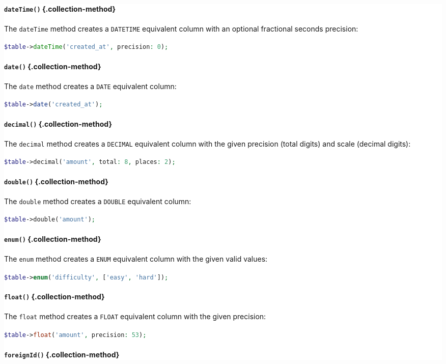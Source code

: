 <a name="column-method-dateTime"></a>
#### `dateTime()` {.collection-method}

The `dateTime` method creates a `DATETIME` equivalent column with an optional fractional seconds precision:

```php
$table->dateTime('created_at', precision: 0);
```

<a name="column-method-date"></a>
#### `date()` {.collection-method}

The `date` method creates a `DATE` equivalent column:

```php
$table->date('created_at');
```

<a name="column-method-decimal"></a>
#### `decimal()` {.collection-method}

The `decimal` method creates a `DECIMAL` equivalent column with the given precision (total digits) and scale (decimal digits):

```php
$table->decimal('amount', total: 8, places: 2);
```

<a name="column-method-double"></a>
#### `double()` {.collection-method}

The `double` method creates a `DOUBLE` equivalent column:

```php
$table->double('amount');
```

<a name="column-method-enum"></a>
#### `enum()` {.collection-method}

The `enum` method creates a `ENUM` equivalent column with the given valid values:

```php
$table->enum('difficulty', ['easy', 'hard']);
```

<a name="column-method-float"></a>
#### `float()` {.collection-method}

The `float` method creates a `FLOAT` equivalent column with the given precision:

```php
$table->float('amount', precision: 53);
```

<a name="column-method-foreignId"></a>
#### `foreignId()` {.collection-method}
